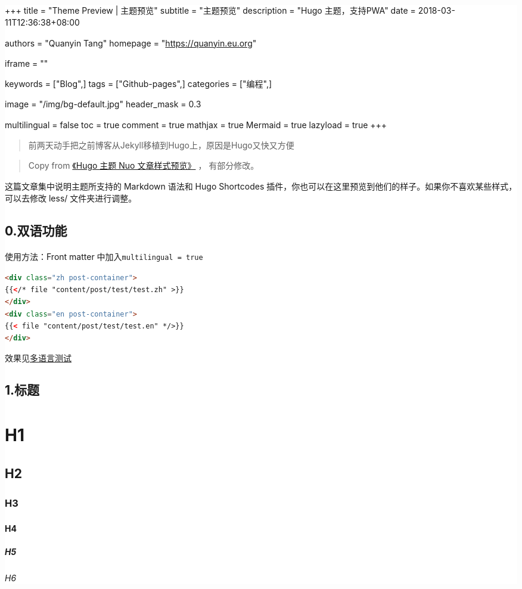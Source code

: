 +++
title = "Theme Preview | 主题预览"
subtitle = "主题预览"
description = "Hugo 主题，支持PWA"
date = 2018-03-11T12:36:38+08:00

authors = "Quanyin Tang"
homepage = "https://quanyin.eu.org"

iframe = ""

keywords = ["Blog",]
tags = ["Github-pages",]
categories = ["编程",]

image = "/img/bg-default.jpg"
header_mask = 0.3 

multilingual = false
toc = true
comment = true
mathjax = true
Mermaid = true
lazyload = true
+++
> 前两天动手把之前博客从Jekyll移植到Hugo上，原因是Hugo又快又方便

> Copy from [《Hugo 主题 Nuo 文章样式预览》](https://laozhu.me/post/hugo-nuo-post-preview/) ， 有部分修改。

这篇文章集中说明主题所支持的 Markdown 语法和 Hugo Shortcodes 插件，你也可以在这里预览到他们的样子。如果你不喜欢某些样式，可以去修改 less/ 文件夹进行调整。


## 0.双语功能
使用方法：Front matter 中加入`multilingual = true`
```html
<div class="zh post-container">
{{</* file "content/post/test/test.zh" >}}
</div>
<div class="en post-container">
{{< file "content/post/test/test.en" */>}}
</div>
```
效果见[多语言测试](https://theme.quanyin.ml/2018/04/multilingual/)

## 1.标题

# H1
## H2
### H3
#### H4
##### H5
###### H6
